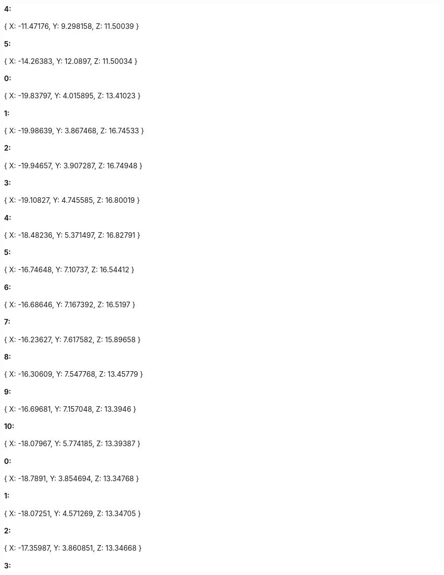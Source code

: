 **4:**

{ X: -11.47176, Y: 9.298158, Z: 11.50039 }

**5:**

{ X: -14.26383, Y: 12.0897, Z: 11.50034 }

**0:**

{ X: -19.83797, Y: 4.015895, Z: 13.41023 }

**1:**

{ X: -19.98639, Y: 3.867468, Z: 16.74533 }

**2:**

{ X: -19.94657, Y: 3.907287, Z: 16.74948 }

**3:**

{ X: -19.10827, Y: 4.745585, Z: 16.80019 }

**4:**

{ X: -18.48236, Y: 5.371497, Z: 16.82791 }

**5:**

{ X: -16.74648, Y: 7.10737, Z: 16.54412 }

**6:**

{ X: -16.68646, Y: 7.167392, Z: 16.5197 }

**7:**

{ X: -16.23627, Y: 7.617582, Z: 15.89658 }

**8:**

{ X: -16.30609, Y: 7.547768, Z: 13.45779 }

**9:**

{ X: -16.69681, Y: 7.157048, Z: 13.3946 }

**10:**

{ X: -18.07967, Y: 5.774185, Z: 13.39387 }

**0:**

{ X: -18.7891, Y: 3.854694, Z: 13.34768 }

**1:**

{ X: -18.07251, Y: 4.571269, Z: 13.34705 }

**2:**

{ X: -17.35987, Y: 3.860851, Z: 13.34668 }

**3:**
